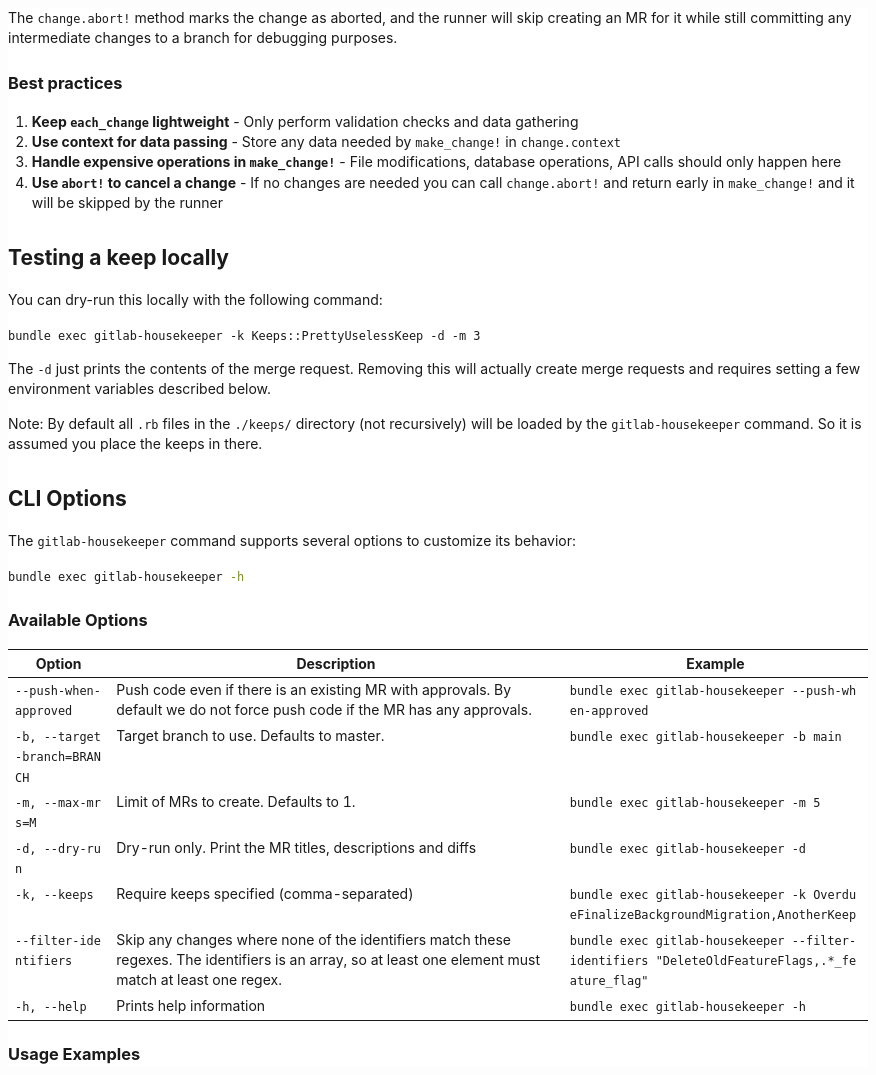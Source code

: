 The `change.abort!` method marks the change as aborted, and the runner will skip creating an MR for it while still committing any intermediate changes to a branch for debugging purposes.

### Best practices

1. **Keep `each_change` lightweight** - Only perform validation checks and data gathering
2. **Use context for data passing** - Store any data needed by `make_change!` in `change.context`
3. **Handle expensive operations in `make_change!`** - File modifications, database operations, API calls should only happen here
4. **Use `abort!` to cancel a change** - If no changes are needed you can call `change.abort!` and return early in `make_change!` and it will be skipped by the runner

## Testing a keep locally

You can dry-run this locally with the following command:

```
bundle exec gitlab-housekeeper -k Keeps::PrettyUselessKeep -d -m 3
```

The `-d` just prints the contents of the merge request. Removing this will
actually create merge requests and requires setting a few environment
variables described below.

Note: By default all `.rb` files in the `./keeps/` directory (not recursively)
will be loaded by the `gitlab-housekeeper` command. So it is assumed you place
the keeps in there.

## CLI Options

The `gitlab-housekeeper` command supports several options to customize its behavior:

```sh
bundle exec gitlab-housekeeper -h
```

### Available Options

| Option | Description | Example |
|--------|-------------|---------|
| `--push-when-approved` | Push code even if there is an existing MR with approvals. By default we do not force push code if the MR has any approvals. | `bundle exec gitlab-housekeeper --push-when-approved` |
| `-b, --target-branch=BRANCH` | Target branch to use. Defaults to master. | `bundle exec gitlab-housekeeper -b main` |
| `-m, --max-mrs=M` | Limit of MRs to create. Defaults to 1. | `bundle exec gitlab-housekeeper -m 5` |
| `-d, --dry-run` | Dry-run only. Print the MR titles, descriptions and diffs | `bundle exec gitlab-housekeeper -d` |
| `-k, --keeps` | Require keeps specified (comma-separated) | `bundle exec gitlab-housekeeper -k OverdueFinalizeBackgroundMigration,AnotherKeep` |
| `--filter-identifiers` | Skip any changes where none of the identifiers match these regexes. The identifiers is an array, so at least one element must match at least one regex. | `bundle exec gitlab-housekeeper --filter-identifiers "DeleteOldFeatureFlags,.*_feature_flag"` |
| `-h, --help` | Prints help information | `bundle exec gitlab-housekeeper -h` |

### Usage Examples
